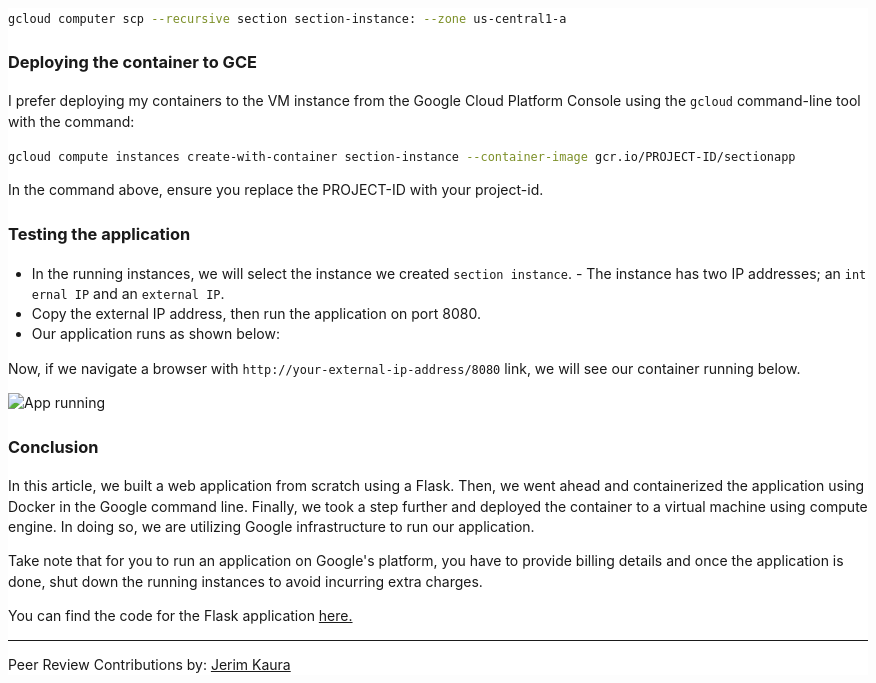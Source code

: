 ```bash
gcloud computer scp --recursive section section-instance: --zone us-central1-a
```

### Deploying the container to GCE
I prefer deploying my containers to the VM instance from the Google Cloud Platform Console using the `gcloud` command-line tool with the command:

```bash
gcloud compute instances create-with-container section-instance --container-image gcr.io/PROJECT-ID/sectionapp
```

In the command above, ensure you replace the PROJECT-ID with your project-id.

### Testing the application
- In the running instances, we will select the instance we created `section instance`. - The instance has two IP addresses; an `internal IP` and an `external IP`.
- Copy the external IP address, then run the application on port 8080. 
- Our application runs as shown below:

Now, if we navigate a browser with `http://your-external-ip-address/8080` link, we will see our container running below.

![App running ](/engineering-education/docker-containers-on-compute-engine/app-running.png)

### Conclusion
In this article, we built a web application from scratch using a Flask. Then, we went ahead and containerized the application using Docker in the Google command line. Finally, we took a step further and deployed the container to a virtual machine using compute engine. In doing so, we are utilizing Google infrastructure to run our application.

Take note that for you to run an application on Google's platform, you have to provide billing details and once the application is done, shut down the running instances to avoid incurring extra charges.

You can find the code for the Flask application [here.](https://github.com/victorelvice/gce-flask-app)

---
Peer Review Contributions by: [Jerim Kaura](/engineering-education/authors/jerim-kaura/)
